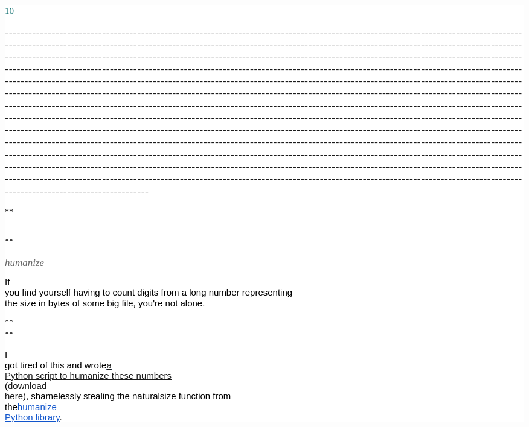   <span style="background-color: transparent; color: #006666; font-family: 'Ubuntu Mono'; font-size: 15px; font-style: normal; font-variant: normal; font-weight: normal; text-decoration: none; vertical-align: baseline; white-space: pre-wrap;">10</span>

  </div>
  --------------------------------------------------------------------------------------------------------------------------------------------------------------------------------------------------------------------------------------------------------------------------------------------------------------------------------------------------------------------------------------------------------------------------------------------------------------------------------------------------------------------------------------------------------------------------------------------------------------------------------------------------------------------------------------------------------------------------------------------------------------------------------------------------------------------------------------------------------------------------------------------------------------------------------------------------------------------------------------------------------------------------------------------------------------------------------------------------------------------------------------------------------------------------------------------------------------------------------------------------------------------------------------------------------------------------------------------------------------------------------------------------------------------------------------------------------------------------------------------------------------------------------------------------------------------------------------------------------------------------------------------------------------------------------------------------------------------------------------------------------------------------------------------------------------------------------------

</div>

**  
** **  
**

<div dir="ltr"
style="line-height: 1.15; margin-bottom: 10pt; margin-top: 0pt;">

<span
style="background-color: transparent; color: #666666; font-family: 'Trebuchet MS'; font-size: 17px; font-style: italic; font-variant: normal; font-weight: normal; text-decoration: none; vertical-align: baseline; white-space: pre-wrap;">humanize</span>

</div>

<div dir="ltr"
style="line-height: 1.15; margin-bottom: 0pt; margin-top: 0pt;">

<span
style="background-color: transparent; color: black; font-family: Arial; font-size: 15px; font-style: normal; font-variant: normal; font-weight: normal; text-decoration: none; vertical-align: baseline; white-space: pre-wrap;">If
you find yourself having to count digits from a long number representing
the size in bytes of some big file, you're not alone.</span>

</div>

**  
**

<div dir="ltr"
style="line-height: 1.15; margin-bottom: 0pt; margin-top: 0pt;">

<span
style="background-color: transparent; color: black; font-family: Arial; font-size: 15px; font-style: normal; font-variant: normal; font-weight: normal; text-decoration: none; vertical-align: baseline; white-space: pre-wrap;">I
got tired of this and wrote</span><span
style="background-color: transparent; color: #1155cc; font-family: Arial; font-size: 15px; font-style: normal; font-variant: normal; font-weight: normal; text-decoration: underline; vertical-align: baseline; white-space: pre-wrap;">[a
Python script to humanize these
numbers](https://github.com/eliasdorneles/dotfiles/blob/master/bin/humanize)</span><span
style="background-color: transparent; color: black; font-family: Arial; font-size: 15px; font-style: normal; font-variant: normal; font-weight: normal; text-decoration: none; vertical-align: baseline; white-space: pre-wrap;">
([download
here](https://github.com/eliasdorneles/dotfiles/raw/master/bin/humanize)),
shamelessly stealing the naturalsize function from the</span>[<span
style="background-color: transparent; color: #1155cc; font-family: Arial; font-size: 15px; font-style: normal; font-variant: normal; font-weight: normal; text-decoration: underline; vertical-align: baseline; white-space: pre-wrap;">humanize
Python library</span>](https://pypi.python.org/pypi/humanize)<span
style="background-color: transparent; color: black; font-family: Arial; font-size: 15px; font-style: normal; font-variant: normal; font-weight: normal; text-decoration: none; vertical-align: baseline; white-space: pre-wrap;">.</span>
